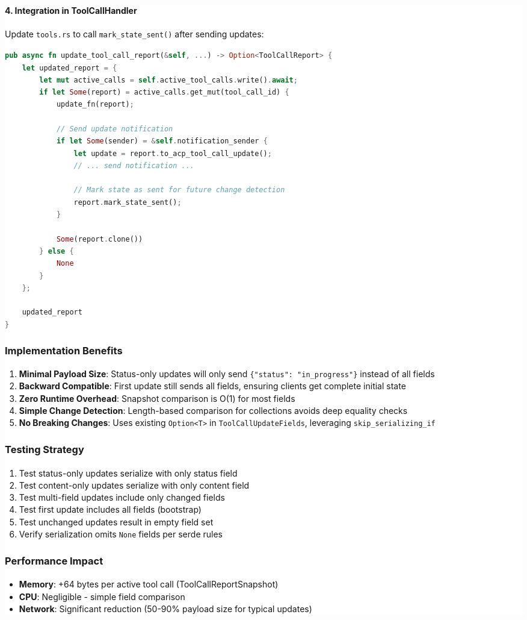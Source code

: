 #### 4. Integration in ToolCallHandler
Update `tools.rs` to call `mark_state_sent()` after sending updates:

```rust
pub async fn update_tool_call_report(&self, ...) -> Option<ToolCallReport> {
    let updated_report = {
        let mut active_calls = self.active_tool_calls.write().await;
        if let Some(report) = active_calls.get_mut(tool_call_id) {
            update_fn(report);
            
            // Send update notification
            if let Some(sender) = &self.notification_sender {
                let update = report.to_acp_tool_call_update();
                // ... send notification ...
                
                // Mark state as sent for future change detection
                report.mark_state_sent();
            }
            
            Some(report.clone())
        } else {
            None
        }
    };
    
    updated_report
}
```

### Implementation Benefits

1. **Minimal Payload Size**: Status-only updates will only send `{"status": "in_progress"}` instead of all fields
2. **Backward Compatible**: First update still sends all fields, ensuring clients get complete initial state
3. **Zero Runtime Overhead**: Snapshot comparison is O(1) for most fields
4. **Simple Change Detection**: Length-based comparison for collections avoids deep equality checks
5. **No Breaking Changes**: Uses existing `Option<T>` in `ToolCallUpdateFields`, leveraging `skip_serializing_if`

### Testing Strategy

1. Test status-only updates serialize with only status field
2. Test content-only updates serialize with only content field
3. Test multi-field updates include only changed fields
4. Test first update includes all fields (bootstrap)
5. Test unchanged updates result in empty field set
6. Verify serialization omits `None` fields per serde rules

### Performance Impact

- **Memory**: +64 bytes per active tool call (ToolCallReportSnapshot)
- **CPU**: Negligible - simple field comparison
- **Network**: Significant reduction (50-90% payload size for typical updates)
